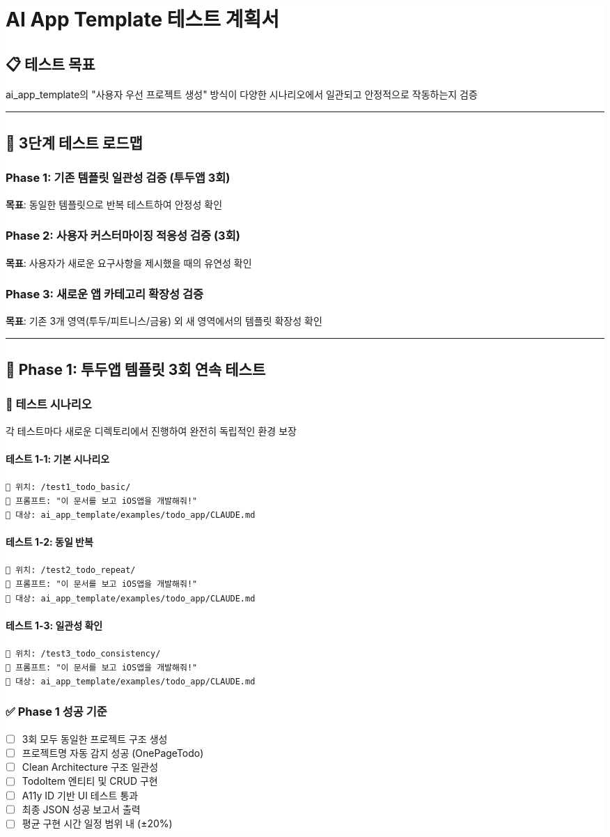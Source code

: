 # AI App Template 테스트 계획서

## 📋 테스트 목표
ai_app_template의 "사용자 우선 프로젝트 생성" 방식이 다양한 시나리오에서 일관되고 안정적으로 작동하는지 검증

---

## 🎯 3단계 테스트 로드맵

### Phase 1: 기존 템플릿 일관성 검증 (투두앱 3회)
**목표**: 동일한 템플릿으로 반복 테스트하여 안정성 확인

### Phase 2: 사용자 커스터마이징 적응성 검증 (3회)
**목표**: 사용자가 새로운 요구사항을 제시했을 때의 유연성 확인

### Phase 3: 새로운 앱 카테고리 확장성 검증
**목표**: 기존 3개 영역(투두/피트니스/금융) 외 새 영역에서의 템플릿 확장성 확인

---

## 📱 Phase 1: 투두앱 템플릿 3회 연속 테스트

### 🔄 테스트 시나리오
각 테스트마다 새로운 디렉토리에서 진행하여 완전히 독립적인 환경 보장

#### **테스트 1-1: 기본 시나리오**
```
📍 위치: /test1_todo_basic/
🎯 프롬프트: "이 문서를 보고 iOS앱을 개발해줘!"
📂 대상: ai_app_template/examples/todo_app/CLAUDE.md
```

#### **테스트 1-2: 동일 반복**
```
📍 위치: /test2_todo_repeat/
🎯 프롬프트: "이 문서를 보고 iOS앱을 개발해줘!"
📂 대상: ai_app_template/examples/todo_app/CLAUDE.md
```

#### **테스트 1-3: 일관성 확인**
```
📍 위치: /test3_todo_consistency/
🎯 프롬프트: "이 문서를 보고 iOS앱을 개발해줘!"
📂 대상: ai_app_template/examples/todo_app/CLAUDE.md
```

### ✅ Phase 1 성공 기준
- [ ] 3회 모두 동일한 프로젝트 구조 생성
- [ ] 프로젝트명 자동 감지 성공 (OnePageTodo)
- [ ] Clean Architecture 구조 일관성
- [ ] TodoItem 엔티티 및 CRUD 구현
- [ ] A11y ID 기반 UI 테스트 통과
- [ ] 최종 JSON 성공 보고서 출력
- [ ] 평균 구현 시간 일정 범위 내 (±20%)
